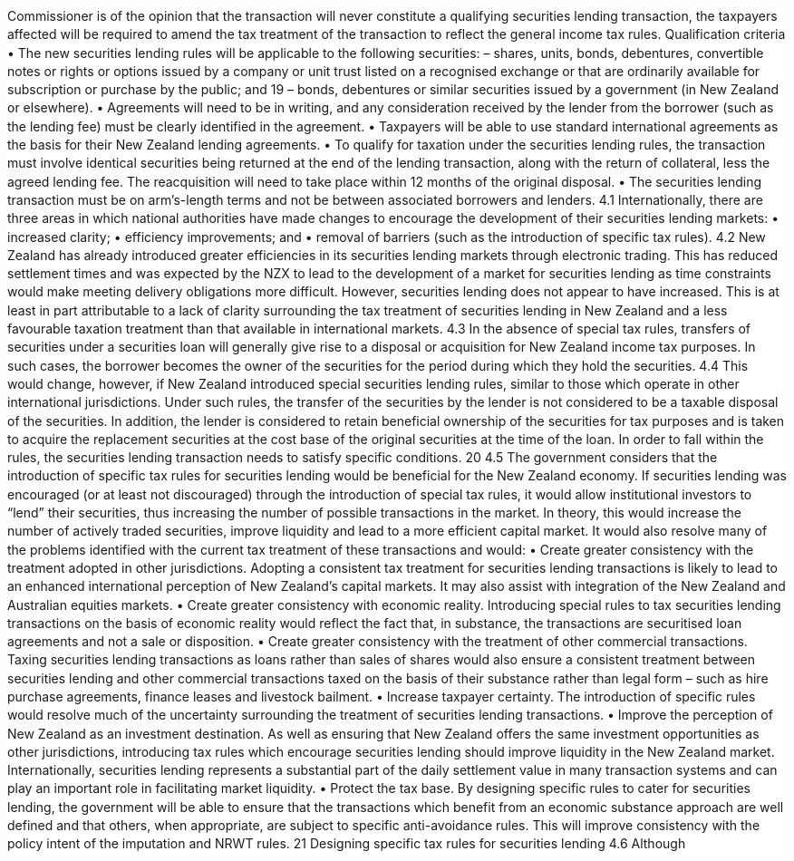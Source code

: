 Commissioner is of the opinion that the transaction will never constitute a qualifying securities lending transaction, the taxpayers affected will be required to amend the tax treatment of the transaction to reflect the general income tax rules. Qualification criteria • The new securities lending rules will be applicable to the following securities: – shares, units, bonds, debentures, convertible notes or rights or options issued by a company or unit trust listed on a recognised exchange or that are ordinarily available for subscription or purchase by the public; and 19 – bonds, debentures or similar securities issued by a government (in New Zealand or elsewhere). • Agreements will need to be in writing, and any consideration received by the lender from the borrower (such as the lending fee) must be clearly identified in the agreement. • Taxpayers will be able to use standard international agreements as the basis for their New Zealand lending agreements. • To qualify for taxation under the securities lending rules, the transaction must involve identical securities being returned at the end of the lending transaction, along with the return of collateral, less the agreed lending fee. The reacquisition will need to take place within 12 months of the original disposal. • The securities lending transaction must be on arm’s-length terms and not be between associated borrowers and lenders. 4.1 Internationally, there are three areas in which national authorities have made changes to encourage the development of their securities lending markets: • increased clarity; • efficiency improvements; and • removal of barriers (such as the introduction of specific tax rules). 4.2 New Zealand has already introduced greater efficiencies in its securities lending markets through electronic trading. This has reduced settlement times and was expected by the NZX to lead to the development of a market for securities lending as time constraints would make meeting delivery obligations more difficult. However, securities lending does not appear to have increased. This is at least in part attributable to a lack of clarity surrounding the tax treatment of securities lending in New Zealand and a less favourable taxation treatment than that available in international markets. 4.3 In the absence of special tax rules, transfers of securities under a securities loan will generally give rise to a disposal or acquisition for New Zealand income tax purposes. In such cases, the borrower becomes the owner of the securities for the period during which they hold the securities. 4.4 This would change, however, if New Zealand introduced special securities lending rules, similar to those which operate in other international jurisdictions. Under such rules, the transfer of the securities by the lender is not considered to be a taxable disposal of the securities. In addition, the lender is considered to retain beneficial ownership of the securities for tax purposes and is taken to acquire the replacement securities at the cost base of the original securities at the time of the loan. In order to fall within the rules, the securities lending transaction needs to satisfy specific conditions. 20 4.5 The government considers that the introduction of specific tax rules for securities lending would be beneficial for the New Zealand economy. If securities lending was encouraged (or at least not discouraged) through the introduction of special tax rules, it would allow institutional investors to “lend” their securities, thus increasing the number of possible transactions in the market. In theory, this would increase the number of actively traded securities, improve liquidity and lead to a more efficient capital market. It would also resolve many of the problems identified with the current tax treatment of these transactions and would: • Create greater consistency with the treatment adopted in other jurisdictions. Adopting a consistent tax treatment for securities lending transactions is likely to lead to an enhanced international perception of New Zealand’s capital markets. It may also assist with integration of the New Zealand and Australian equities markets. • Create greater consistency with economic reality. Introducing special rules to tax securities lending transactions on the basis of economic reality would reflect the fact that, in substance, the transactions are securitised loan agreements and not a sale or disposition. • Create greater consistency with the treatment of other commercial transactions. Taxing securities lending transactions as loans rather than sales of shares would also ensure a consistent treatment between securities lending and other commercial transactions taxed on the basis of their substance rather than legal form – such as hire purchase agreements, finance leases and livestock bailment. • Increase taxpayer certainty. The introduction of specific rules would resolve much of the uncertainty surrounding the treatment of securities lending transactions. • Improve the perception of New Zealand as an investment destination. As well as ensuring that New Zealand offers the same investment opportunities as other jurisdictions, introducing tax rules which encourage securities lending should improve liquidity in the New Zealand market. Internationally, securities lending represents a substantial part of the daily settlement value in many transaction systems and can play an important role in facilitating market liquidity. • Protect the tax base. By designing specific rules to cater for securities lending, the government will be able to ensure that the transactions which benefit from an economic substance approach are well defined and that others, when appropriate, are subject to specific anti-avoidance rules. This will improve consistency with the policy intent of the imputation and NRWT rules. 21 Designing specific tax rules for securities lending 4.6 Although